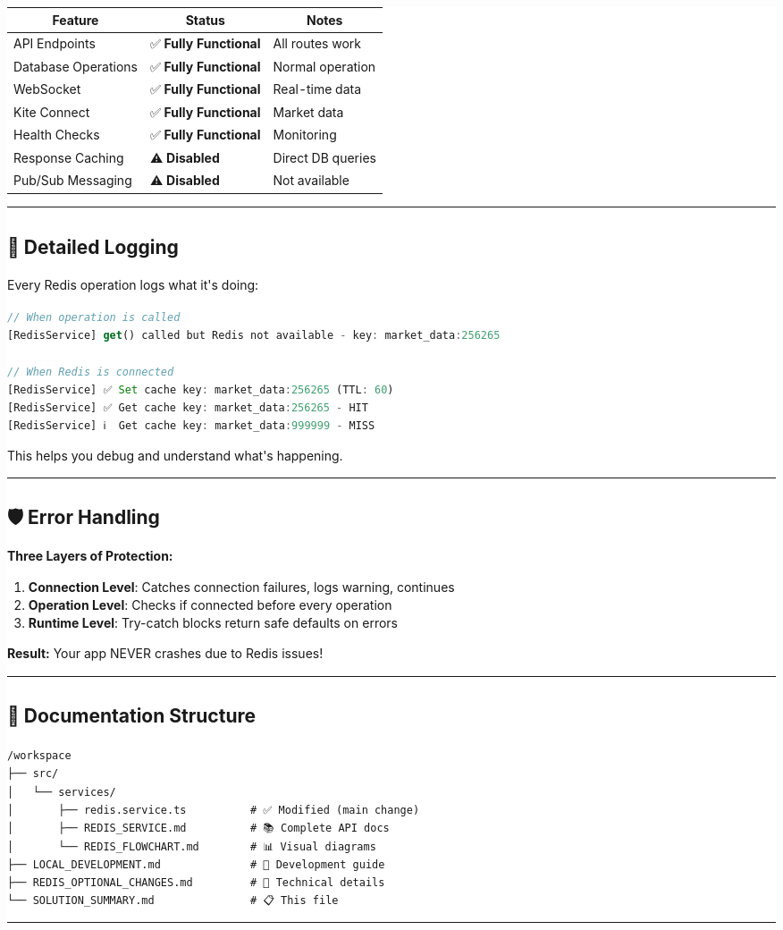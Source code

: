 | Feature | Status | Notes |
|---------|--------|-------|
| API Endpoints | ✅ **Fully Functional** | All routes work |
| Database Operations | ✅ **Fully Functional** | Normal operation |
| WebSocket | ✅ **Fully Functional** | Real-time data |
| Kite Connect | ✅ **Fully Functional** | Market data |
| Health Checks | ✅ **Fully Functional** | Monitoring |
| Response Caching | ⚠️  **Disabled** | Direct DB queries |
| Pub/Sub Messaging | ⚠️  **Disabled** | Not available |

---

## 🎨 Detailed Logging

Every Redis operation logs what it's doing:

```typescript
// When operation is called
[RedisService] get() called but Redis not available - key: market_data:256265

// When Redis is connected
[RedisService] ✅ Set cache key: market_data:256265 (TTL: 60)
[RedisService] ✅ Get cache key: market_data:256265 - HIT
[RedisService] ℹ️  Get cache key: market_data:999999 - MISS
```

This helps you debug and understand what's happening.

---

## 🛡️ Error Handling

**Three Layers of Protection:**

1. **Connection Level**: Catches connection failures, logs warning, continues
2. **Operation Level**: Checks if connected before every operation
3. **Runtime Level**: Try-catch blocks return safe defaults on errors

**Result:** Your app NEVER crashes due to Redis issues!

---

## 📖 Documentation Structure

```
/workspace
├── src/
│   └── services/
│       ├── redis.service.ts          # ✅ Modified (main change)
│       ├── REDIS_SERVICE.md          # 📚 Complete API docs
│       └── REDIS_FLOWCHART.md        # 📊 Visual diagrams
├── LOCAL_DEVELOPMENT.md              # 🧪 Development guide
├── REDIS_OPTIONAL_CHANGES.md         # 🔧 Technical details
└── SOLUTION_SUMMARY.md               # 📋 This file
```

---